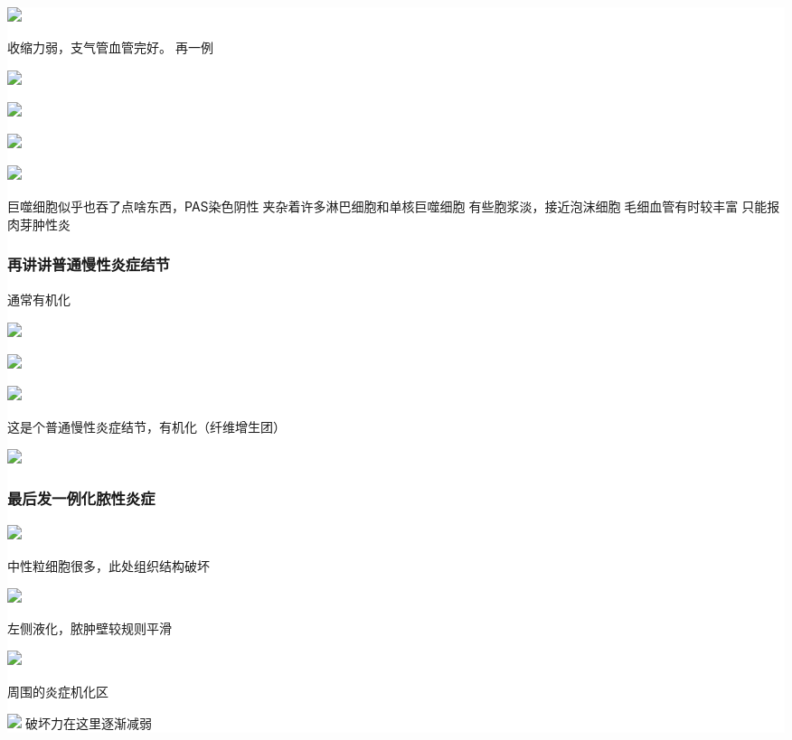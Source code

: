 ![](/Radiology/_image/6cbab381b0045713b8e2b065221b19c.jpg)

收缩力弱，支气管血管完好。
再一例


![](/Radiology/_image/90d3a916bd6b1d08795aaade466c101.jpg)

![](/Radiology/_image/5432dec8c9daa7514d36f4af3213207.jpg)

![](/Radiology/_image/7fbb3085ba30dce79f274f2e5f83816.jpg)

![](/Radiology/_image/a6929b7e1c11c038eec40958be434b8.jpg)

巨噬细胞似乎也吞了点啥东西，PAS染色阴性
夹杂着许多淋巴细胞和单核巨噬细胞
有些胞浆淡，接近泡沫细胞
毛细血管有时较丰富
只能报肉芽肿性炎


### 再讲讲普通慢性炎症结节
通常有机化

![](/Radiology/_image/56832e36a55a9f0fdb547336ab38651.jpg)

![](/Radiology/_image/b73d1f598b0bfa0ecbee7e9fc271821.jpg)

![](/Radiology/_image/44b73ee9f0f2115875fe5ea57808193.jpg)

这是个普通慢性炎症结节，有机化（纤维增生团）

![](/Radiology/_image/3d75fd95e86233c3cd11f157c331b58.jpg)

### 最后发一例化脓性炎症


![](/Radiology/_image/ab3cfe721f6d7401c9c66afacd75eff.jpg)

中性粒细胞很多，此处组织结构破坏

![](/Radiology/_image/344468b9c662966ac9fd91773e70197.jpg)

左侧液化，脓肿壁较规则平滑

![](/Radiology/_image/76884f45777ea18d9e18136c1cc363e.jpg)

周围的炎症机化区

![](/Radiology/_image/323a43f575a0b4d15ac6e5efdaa22f5.jpg)
破坏力在这里逐渐减弱

